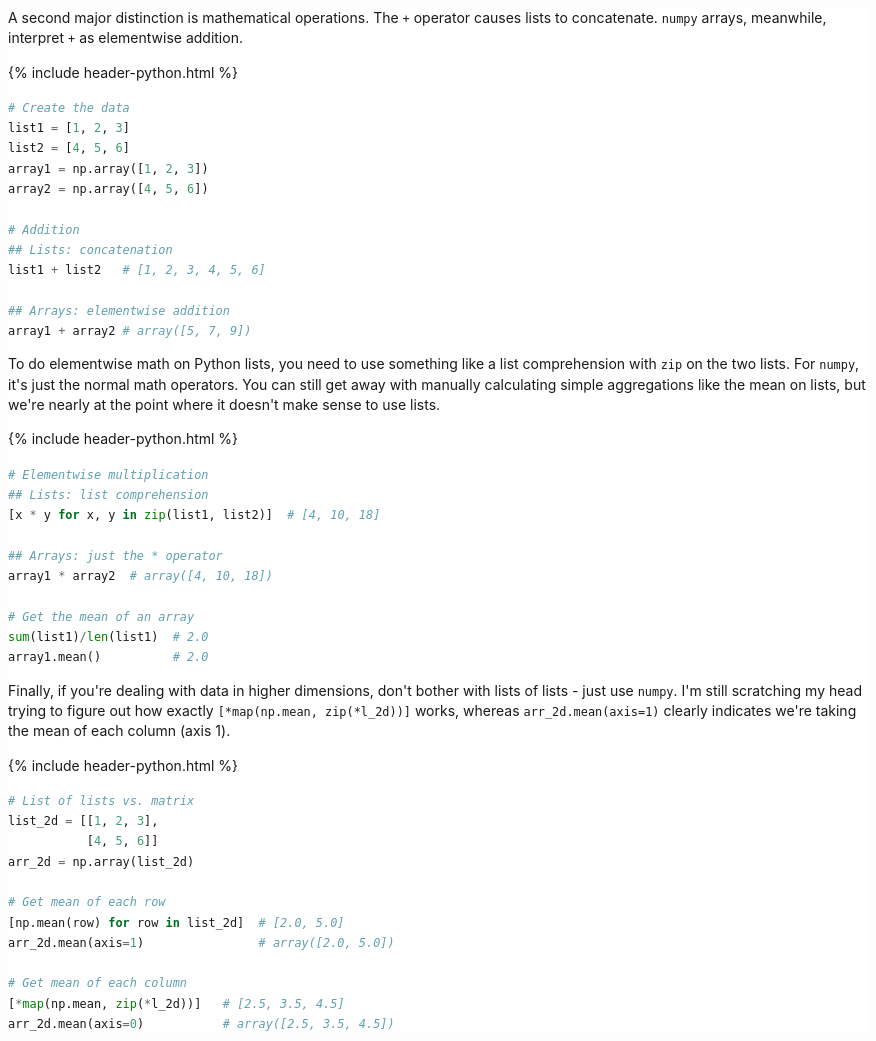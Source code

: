 A second major distinction is mathematical operations. The `+` operator causes lists to concatenate. `numpy` arrays, meanwhile, interpret `+` as elementwise addition.

{% include header-python.html %}
```python
# Create the data
list1 = [1, 2, 3]
list2 = [4, 5, 6]
array1 = np.array([1, 2, 3])
array2 = np.array([4, 5, 6])

# Addition
## Lists: concatenation
list1 + list2   # [1, 2, 3, 4, 5, 6]

## Arrays: elementwise addition
array1 + array2 # array([5, 7, 9])
```

To do elementwise math on Python lists, you need to use something like a list comprehension with `zip` on the two lists. For `numpy`, it's just the normal math operators. You can still get away with manually calculating simple aggregations like the mean on lists, but we're nearly at the point where it doesn't make sense to use lists.

{% include header-python.html %}
```python
# Elementwise multiplication
## Lists: list comprehension
[x * y for x, y in zip(list1, list2)]  # [4, 10, 18]

## Arrays: just the * operator
array1 * array2  # array([4, 10, 18])

# Get the mean of an array
sum(list1)/len(list1)  # 2.0
array1.mean()          # 2.0
```

Finally, if you're dealing with data in higher dimensions, don't bother with lists of lists - just use `numpy`. I'm still scratching my head trying to figure out how exactly `[*map(np.mean, zip(*l_2d))]` works, whereas `arr_2d.mean(axis=1)` clearly indicates we're taking the mean of each column (axis 1).

{% include header-python.html %}
```python
# List of lists vs. matrix
list_2d = [[1, 2, 3],
           [4, 5, 6]]
arr_2d = np.array(list_2d)

# Get mean of each row
[np.mean(row) for row in list_2d]  # [2.0, 5.0]
arr_2d.mean(axis=1)                # array([2.0, 5.0])

# Get mean of each column
[*map(np.mean, zip(*l_2d))]   # [2.5, 3.5, 4.5]
arr_2d.mean(axis=0)           # array([2.5, 3.5, 4.5])
```
